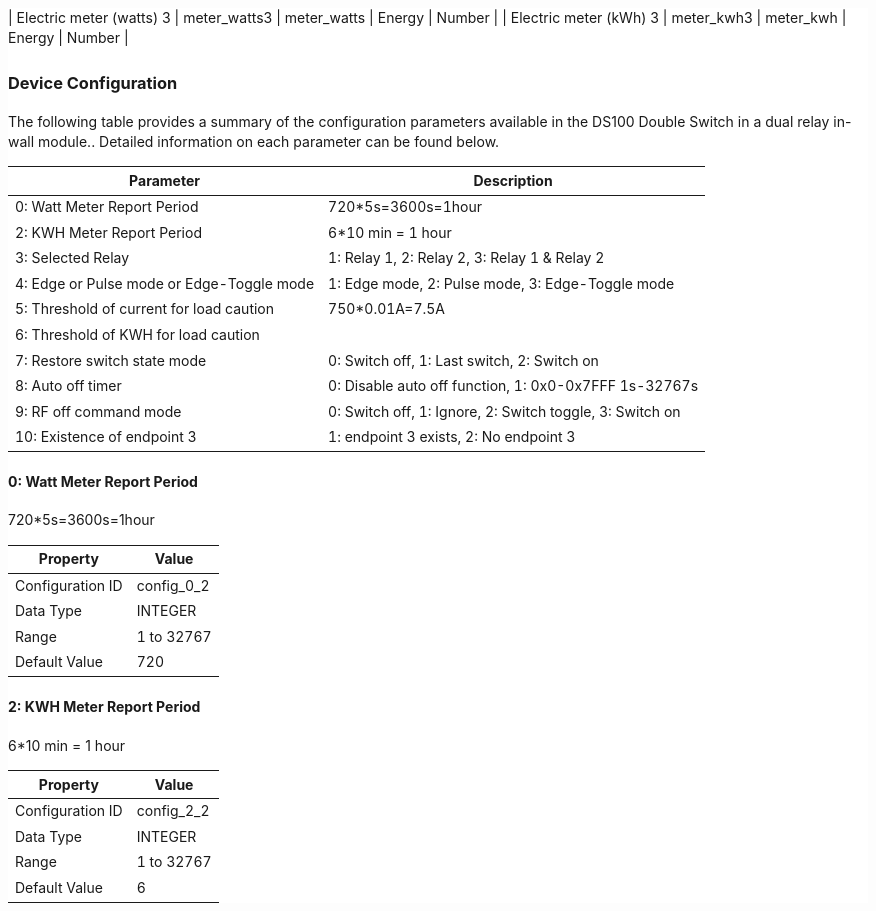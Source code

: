 | Electric meter (watts) 3 | meter_watts3 | meter_watts | Energy | Number |
| Electric meter (kWh) 3 | meter_kwh3 | meter_kwh | Energy | Number |


### Device Configuration
The following table provides a summary of the configuration parameters available in the DS100 Double Switch in a dual relay in-wall module..
Detailed information on each parameter can be found below.

| Parameter   | Description |
|-------------|-------------|
| 0: Watt Meter Report Period | 720\*5s=3600s=1hour |
| 2: KWH Meter Report Period | 6\*10 min = 1 hour |
| 3: Selected Relay | 1: Relay 1, 2: Relay 2, 3: Relay 1 & Relay 2 |
| 4: Edge or Pulse mode or Edge-Toggle mode | 1: Edge mode, 2: Pulse mode, 3: Edge-Toggle mode |
| 5: Threshold of current for load caution | 750\*0.01A=7.5A |
| 6: Threshold of KWH for load caution |  |
| 7: Restore switch state mode | 0: Switch off, 1: Last switch, 2: Switch on |
| 8: Auto off timer | 0: Disable auto off function, 1: 0x0-0x7FFF 1s-32767s |
| 9: RF off command mode | 0: Switch off, 1: Ignore, 2: Switch toggle, 3: Switch on |
| 10: Existence of endpoint 3 | 1: endpoint 3 exists, 2: No endpoint 3 |


#### 0: Watt Meter Report Period

720\*5s=3600s=1hour


| Property         | Value    |
|------------------|----------|
| Configuration ID | config_0_2 |
| Data Type        | INTEGER |
| Range | 1 to 32767 |
| Default Value | 720 |


#### 2: KWH Meter Report Period

6\*10 min = 1 hour


| Property         | Value    |
|------------------|----------|
| Configuration ID | config_2_2 |
| Data Type        | INTEGER |
| Range | 1 to 32767 |
| Default Value | 6 |

